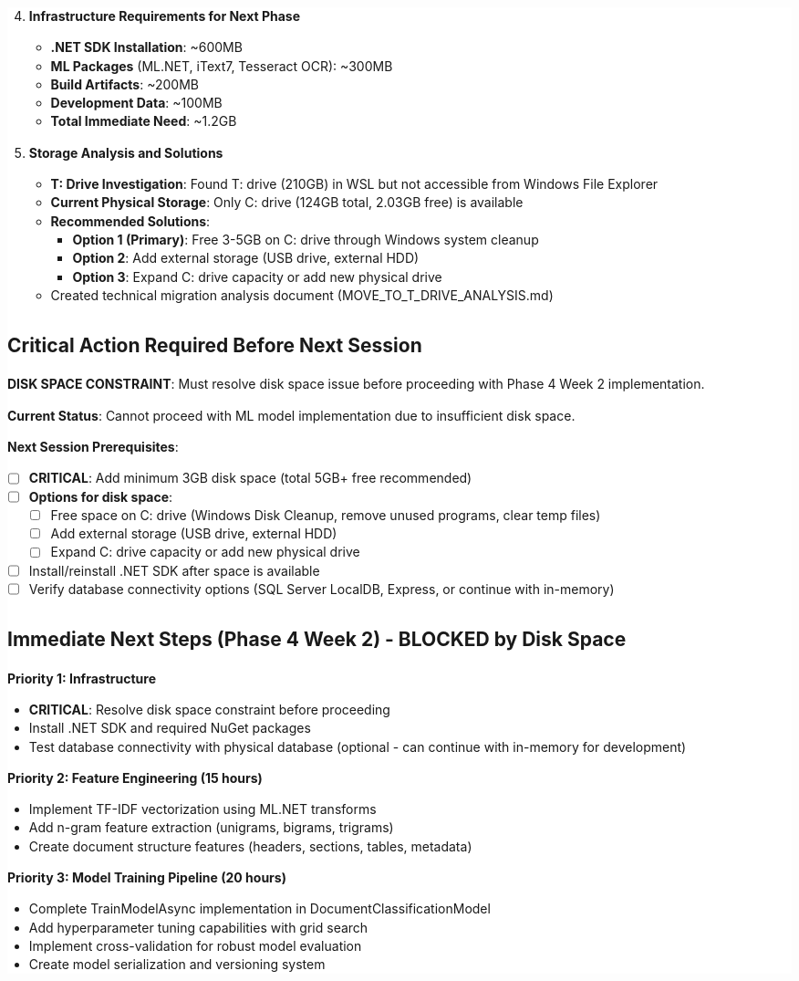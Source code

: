 4. **Infrastructure Requirements for Next Phase**
   - **.NET SDK Installation**: ~600MB
   - **ML Packages** (ML.NET, iText7, Tesseract OCR): ~300MB
   - **Build Artifacts**: ~200MB
   - **Development Data**: ~100MB
   - **Total Immediate Need**: ~1.2GB

5. **Storage Analysis and Solutions**
   - **T: Drive Investigation**: Found T: drive (210GB) in WSL but not accessible from Windows File Explorer
   - **Current Physical Storage**: Only C: drive (124GB total, 2.03GB free) is available
   - **Recommended Solutions**:
     - **Option 1 (Primary)**: Free 3-5GB on C: drive through Windows system cleanup
     - **Option 2**: Add external storage (USB drive, external HDD)
     - **Option 3**: Expand C: drive capacity or add new physical drive
   - Created technical migration analysis document (MOVE_TO_T_DRIVE_ANALYSIS.md)

## Critical Action Required Before Next Session

**DISK SPACE CONSTRAINT**: Must resolve disk space issue before proceeding with Phase 4 Week 2 implementation.

**Current Status**: Cannot proceed with ML model implementation due to insufficient disk space.

**Next Session Prerequisites**:
- [ ] **CRITICAL**: Add minimum 3GB disk space (total 5GB+ free recommended)
- [ ] **Options for disk space**:
  - [ ] Free space on C: drive (Windows Disk Cleanup, remove unused programs, clear temp files)
  - [ ] Add external storage (USB drive, external HDD)
  - [ ] Expand C: drive capacity or add new physical drive
- [ ] Install/reinstall .NET SDK after space is available
- [ ] Verify database connectivity options (SQL Server LocalDB, Express, or continue with in-memory)

## Immediate Next Steps (Phase 4 Week 2) - BLOCKED by Disk Space

**Priority 1: Infrastructure**
- **CRITICAL**: Resolve disk space constraint before proceeding
- Install .NET SDK and required NuGet packages
- Test database connectivity with physical database (optional - can continue with in-memory for development)

**Priority 2: Feature Engineering (15 hours)**
- Implement TF-IDF vectorization using ML.NET transforms
- Add n-gram feature extraction (unigrams, bigrams, trigrams)
- Create document structure features (headers, sections, tables, metadata)

**Priority 3: Model Training Pipeline (20 hours)**
- Complete TrainModelAsync implementation in DocumentClassificationModel
- Add hyperparameter tuning capabilities with grid search
- Implement cross-validation for robust model evaluation
- Create model serialization and versioning system

